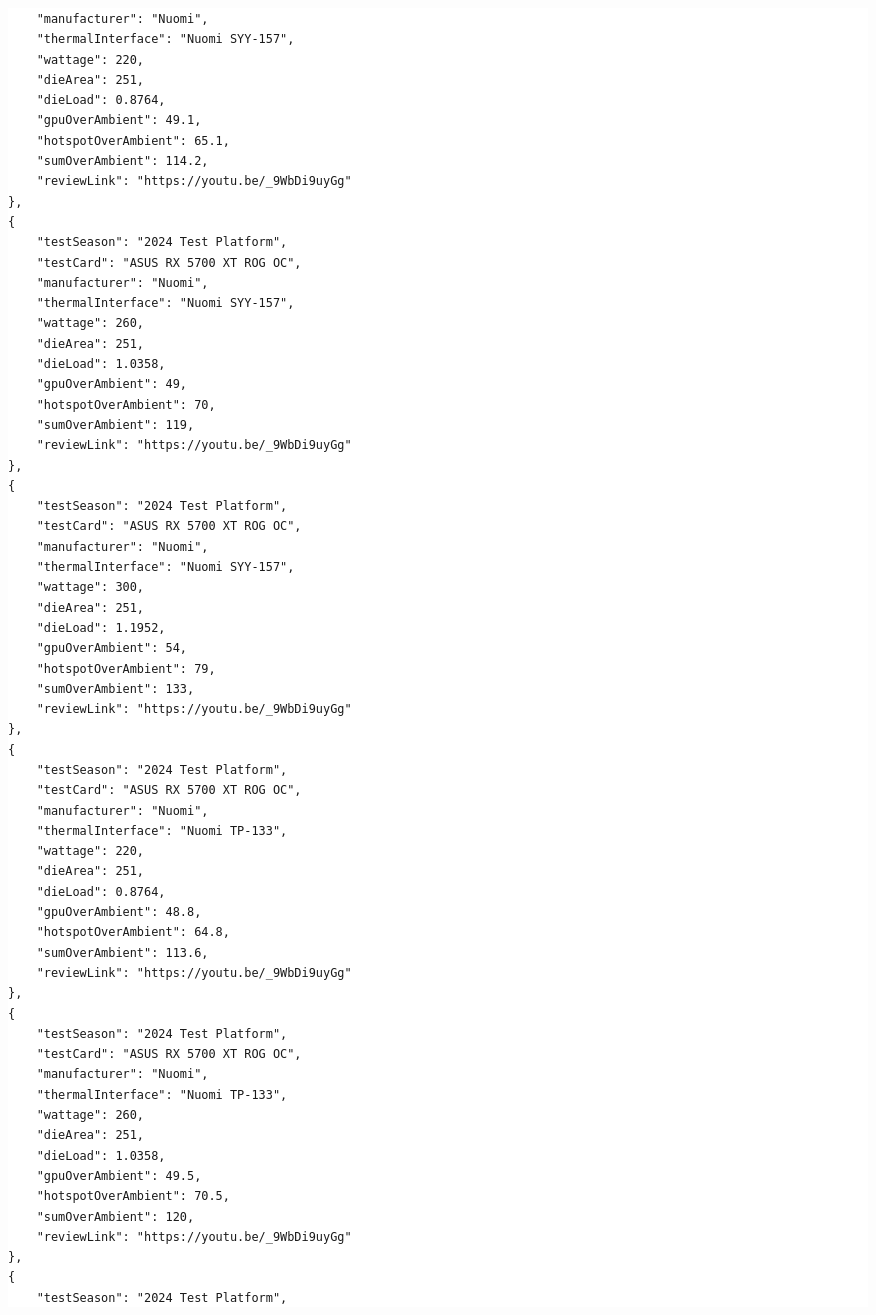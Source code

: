         "manufacturer": "Nuomi",
        "thermalInterface": "Nuomi SYY-157",
        "wattage": 220,
        "dieArea": 251,
        "dieLoad": 0.8764,
        "gpuOverAmbient": 49.1,
        "hotspotOverAmbient": 65.1,
        "sumOverAmbient": 114.2,
        "reviewLink": "https://youtu.be/_9WbDi9uyGg"
    },
    {
        "testSeason": "2024 Test Platform", 
        "testCard": "ASUS RX 5700 XT ROG OC",
        "manufacturer": "Nuomi",
        "thermalInterface": "Nuomi SYY-157",
        "wattage": 260,
        "dieArea": 251,
        "dieLoad": 1.0358,
        "gpuOverAmbient": 49,
        "hotspotOverAmbient": 70,
        "sumOverAmbient": 119,
        "reviewLink": "https://youtu.be/_9WbDi9uyGg"
    },
    {
        "testSeason": "2024 Test Platform", 
        "testCard": "ASUS RX 5700 XT ROG OC",
        "manufacturer": "Nuomi",
        "thermalInterface": "Nuomi SYY-157",
        "wattage": 300,
        "dieArea": 251,
        "dieLoad": 1.1952,
        "gpuOverAmbient": 54,
        "hotspotOverAmbient": 79,
        "sumOverAmbient": 133,
        "reviewLink": "https://youtu.be/_9WbDi9uyGg"
    },
    {
        "testSeason": "2024 Test Platform", 
        "testCard": "ASUS RX 5700 XT ROG OC",
        "manufacturer": "Nuomi",
        "thermalInterface": "Nuomi TP-133",
        "wattage": 220,
        "dieArea": 251,
        "dieLoad": 0.8764,
        "gpuOverAmbient": 48.8,
        "hotspotOverAmbient": 64.8,
        "sumOverAmbient": 113.6,
        "reviewLink": "https://youtu.be/_9WbDi9uyGg"
    },
    {
        "testSeason": "2024 Test Platform", 
        "testCard": "ASUS RX 5700 XT ROG OC",
        "manufacturer": "Nuomi",
        "thermalInterface": "Nuomi TP-133",
        "wattage": 260,
        "dieArea": 251,
        "dieLoad": 1.0358,
        "gpuOverAmbient": 49.5,
        "hotspotOverAmbient": 70.5,
        "sumOverAmbient": 120,
        "reviewLink": "https://youtu.be/_9WbDi9uyGg"
    },
    {
        "testSeason": "2024 Test Platform", 
